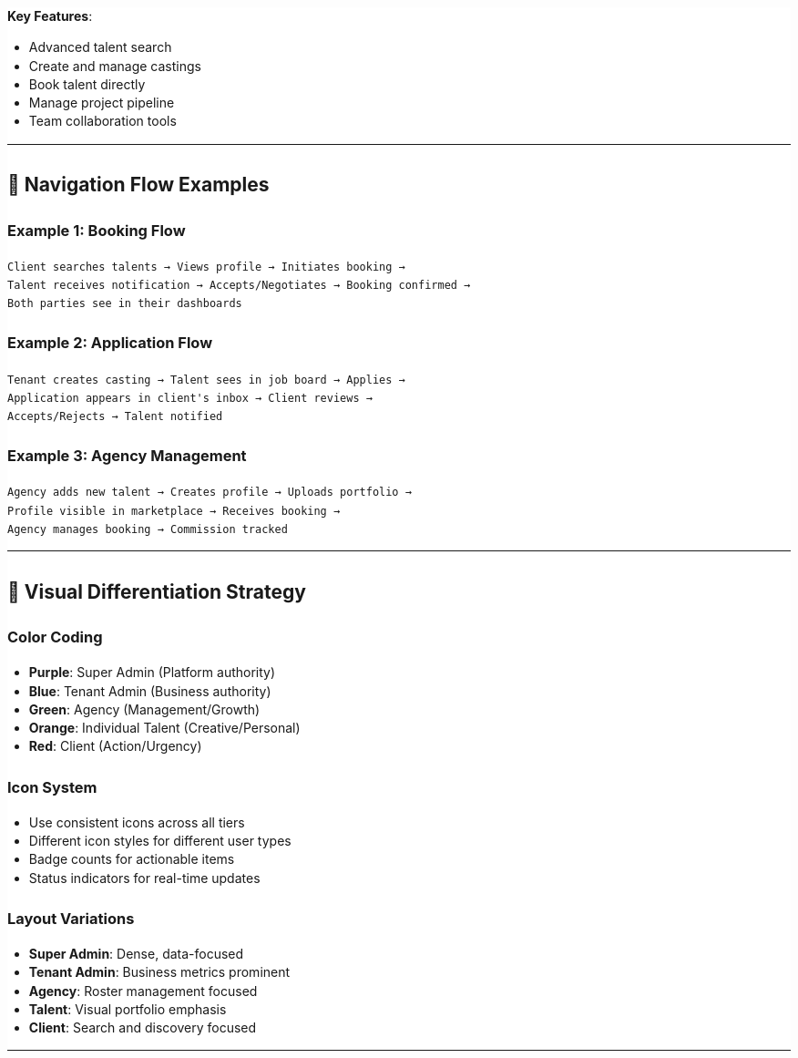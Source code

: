 **Key Features**:
- Advanced talent search
- Create and manage castings
- Book talent directly
- Manage project pipeline
- Team collaboration tools

---

## 🔄 **Navigation Flow Examples**

### **Example 1: Booking Flow**
```
Client searches talents → Views profile → Initiates booking →
Talent receives notification → Accepts/Negotiates → Booking confirmed →
Both parties see in their dashboards
```

### **Example 2: Application Flow**
```
Tenant creates casting → Talent sees in job board → Applies →
Application appears in client's inbox → Client reviews → 
Accepts/Rejects → Talent notified
```

### **Example 3: Agency Management**
```
Agency adds new talent → Creates profile → Uploads portfolio →
Profile visible in marketplace → Receives booking → 
Agency manages booking → Commission tracked
```

---

## 🎨 **Visual Differentiation Strategy**

### **Color Coding**
- **Purple**: Super Admin (Platform authority)
- **Blue**: Tenant Admin (Business authority)
- **Green**: Agency (Management/Growth)
- **Orange**: Individual Talent (Creative/Personal)
- **Red**: Client (Action/Urgency)

### **Icon System**
- Use consistent icons across all tiers
- Different icon styles for different user types
- Badge counts for actionable items
- Status indicators for real-time updates

### **Layout Variations**
- **Super Admin**: Dense, data-focused
- **Tenant Admin**: Business metrics prominent
- **Agency**: Roster management focused
- **Talent**: Visual portfolio emphasis
- **Client**: Search and discovery focused

---